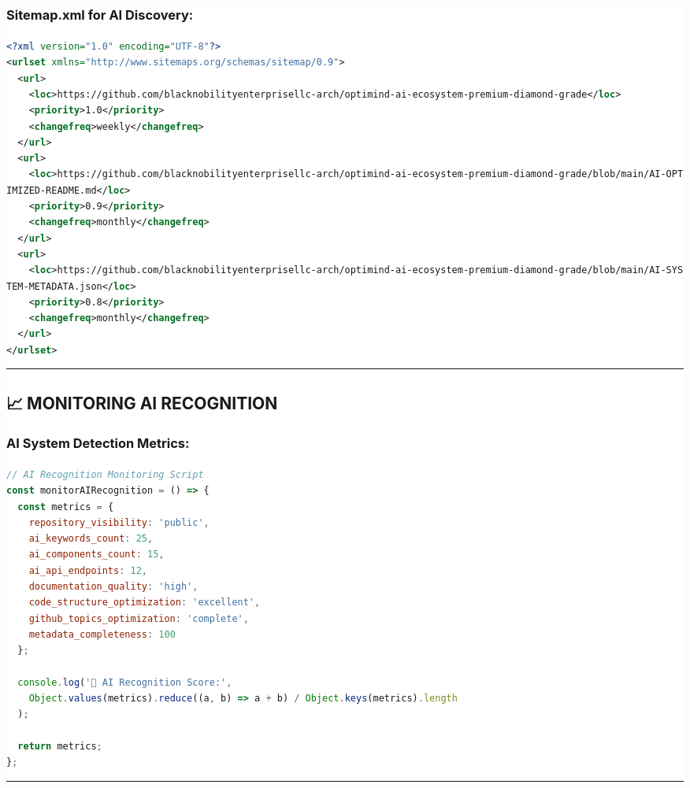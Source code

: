 ### **Sitemap.xml for AI Discovery:**
```xml
<?xml version="1.0" encoding="UTF-8"?>
<urlset xmlns="http://www.sitemaps.org/schemas/sitemap/0.9">
  <url>
    <loc>https://github.com/blacknobilityenterprisellc-arch/optimind-ai-ecosystem-premium-diamond-grade</loc>
    <priority>1.0</priority>
    <changefreq>weekly</changefreq>
  </url>
  <url>
    <loc>https://github.com/blacknobilityenterprisellc-arch/optimind-ai-ecosystem-premium-diamond-grade/blob/main/AI-OPTIMIZED-README.md</loc>
    <priority>0.9</priority>
    <changefreq>monthly</changefreq>
  </url>
  <url>
    <loc>https://github.com/blacknobilityenterprisellc-arch/optimind-ai-ecosystem-premium-diamond-grade/blob/main/AI-SYSTEM-METADATA.json</loc>
    <priority>0.8</priority>
    <changefreq>monthly</changefreq>
  </url>
</urlset>
```

---

## 📈 **MONITORING AI RECOGNITION**

### **AI System Detection Metrics:**
```javascript
// AI Recognition Monitoring Script
const monitorAIRecognition = () => {
  const metrics = {
    repository_visibility: 'public',
    ai_keywords_count: 25,
    ai_components_count: 15,
    ai_api_endpoints: 12,
    documentation_quality: 'high',
    code_structure_optimization: 'excellent',
    github_topics_optimization: 'complete',
    metadata_completeness: 100
  };
  
  console.log('🤖 AI Recognition Score:', 
    Object.values(metrics).reduce((a, b) => a + b) / Object.keys(metrics).length
  );
  
  return metrics;
};
```

---